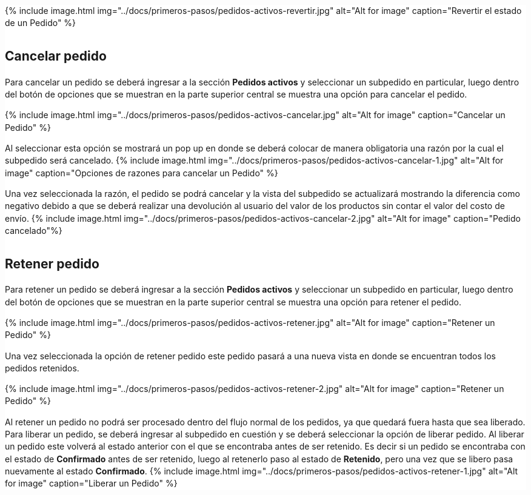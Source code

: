 {% include image.html img="../docs/primeros-pasos/pedidos-activos-revertir.jpg" alt="Alt for image" caption="Revertir el estado de un Pedido" %}

## Cancelar pedido
Para cancelar un pedido se deberá ingresar a la sección **Pedidos activos** y seleccionar un subpedido en particular, luego dentro del botón de opciones que se muestran en la parte superior central se muestra una opción para cancelar el pedido.

{% include image.html img="../docs/primeros-pasos/pedidos-activos-cancelar.jpg" alt="Alt for image" caption="Cancelar un Pedido" %}

Al seleccionar esta opción se mostrará un pop up en donde se deberá colocar de manera obligatoria una razón por la cual el subpedido será cancelado.
{% include image.html img="../docs/primeros-pasos/pedidos-activos-cancelar-1.jpg" alt="Alt for image" caption="Opciones de razones para cancelar un Pedido" %}

Una vez seleccionada la razón, el pedido se podrá cancelar y la vista del subpedido se actualizará mostrando la diferencia como negativo debido a que se deberá realizar una devolución al usuario del valor de los productos sin contar el valor del costo de envío.
{% include image.html img="../docs/primeros-pasos/pedidos-activos-cancelar-2.jpg" alt="Alt for image" caption="Pedido cancelado"%}

## Retener pedido
Para retener un pedido se deberá ingresar a la sección **Pedidos activos** y seleccionar un subpedido en particular, luego dentro del botón de opciones que se muestran en la parte superior central se muestra una opción para retener el pedido. 

{% include image.html img="../docs/primeros-pasos/pedidos-activos-retener.jpg" alt="Alt for image" caption="Retener un Pedido" %}

Una vez seleccionada la opción de retener pedido este pedido pasará a una nueva vista en donde se encuentran todos los pedidos retenidos.

{% include image.html img="../docs/primeros-pasos/pedidos-activos-retener-2.jpg" alt="Alt for image" caption="Retener un Pedido" %}

Al retener un pedido no podrá ser procesado dentro del flujo normal de los pedidos, ya que quedará fuera hasta que sea liberado. Para liberar un pedido, se deberá ingresar al subpedido en cuestión y se deberá seleccionar la opción de liberar pedido. Al liberar un pedido este volverá al estado anterior con el que se encontraba antes de ser retenido.
Es decir si un pedido se encontraba con el estado de **Confirmado** antes de ser retenido, luego al retenerlo paso al estado de **Retenido**, pero una vez que se libero pasa nuevamente al estado **Confirmado**.
{% include image.html img="../docs/primeros-pasos/pedidos-activos-retener-1.jpg" alt="Alt for image" caption="Liberar un Pedido" %}